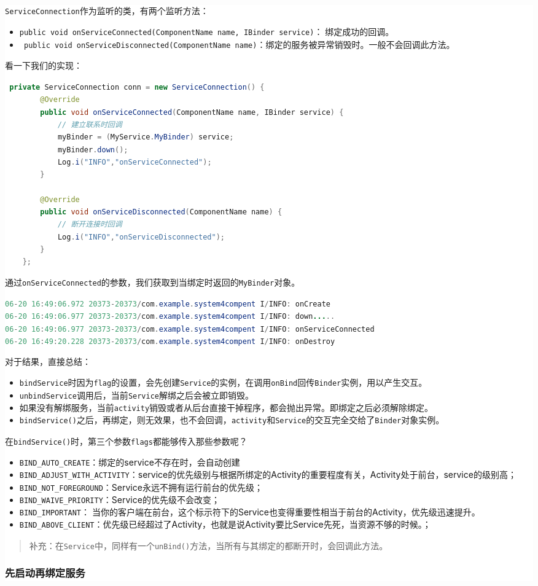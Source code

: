 `ServiceConnection`作为监听的类，有两个监听方法：

- ` public void onServiceConnected(ComponentName name, IBinder service) `： 绑定成功的回调。
- ` public void onServiceDisconnected(ComponentName name)`：绑定的服务被异常销毁时。一般不会回调此方法。


看一下我们的实现：

```java 
 private ServiceConnection conn = new ServiceConnection() {
        @Override
        public void onServiceConnected(ComponentName name, IBinder service) {
            // 建立联系时回调
            myBinder = (MyService.MyBinder) service;
            myBinder.down();
            Log.i("INFO","onServiceConnected");
        }

        @Override
        public void onServiceDisconnected(ComponentName name) {
            // 断开连接时回调
            Log.i("INFO","onServiceDisconnected");
        }
    };
```

通过`onServiceConnected`的参数，我们获取到当绑定时返回的`MyBinder`对象。


```java 
06-20 16:49:06.972 20373-20373/com.example.system4compent I/INFO: onCreate
06-20 16:49:06.977 20373-20373/com.example.system4compent I/INFO: down.....
06-20 16:49:06.977 20373-20373/com.example.system4compent I/INFO: onServiceConnected
06-20 16:49:20.228 20373-20373/com.example.system4compent I/INFO: onDestroy
```


对于结果，直接总结：

- `bindService`时因为`flag`的设置，会先创建`Service`的实例，在调用`onBind`回传`Binder`实例，用以产生交互。
- `unbindService`调用后，当前`Service`解绑之后会被立即销毁。
- 如果没有解绑服务，当前`activity`销毁或者从后台直接干掉程序，都会抛出异常。即绑定之后必须解除绑定。
- `bindService()`之后，再绑定，则无效果，也不会回调，`activity`和`Service`的交互完全交给了`Binder`对象实例。


在`bindService()`时，第三个参数`flags`都能够传入那些参数呢？

- `BIND_AUTO_CREATE`：绑定的service不存在时，会自动创建
- `BIND_ADJUST_WITH_ACTIVITY`：service的优先级别与根据所绑定的Activity的重要程度有关，Activity处于前台，service的级别高；
- `BIND_NOT_FOREGROUND`：Service永远不拥有运行前台的优先级；
- `BIND_WAIVE_PRIORITY`：Service的优先级不会改变；
- `BIND_IMPORTANT`： 当你的客户端在前台，这个标示符下的Service也变得重要性相当于前台的Activity，优先级迅速提升。
- `BIND_ABOVE_CLIENT`：优先级已经超过了Activity，也就是说Activity要比Service先死，当资源不够的时候。；


> 补充：在`Service`中，同样有一个`unBind()`方法，当所有与其绑定的都断开时，会回调此方法。

### **先启动再绑定服务**
